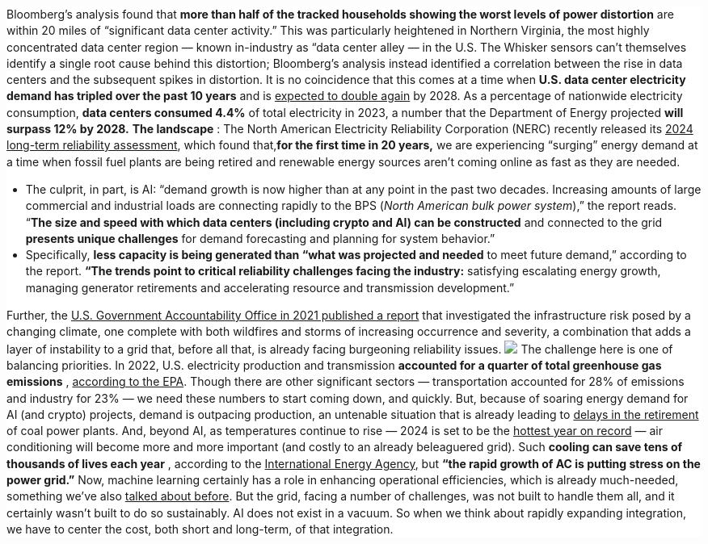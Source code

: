 
Bloomberg’s analysis found that **more than half of the tracked households showing the worst levels of power distortion** are within 20 miles of “significant data center activity.” This was particularly heightened in Northern Virginia, the most highly concentrated data center region — known in-industry as “data center alley — in the U.S. 
The Whisker sensors can’t themselves identify a single root cause behind this distortion; Bloomberg’s analysis instead identified a correlation between the rise in data centers and the subsequent spikes in distortion. 
It is no coincidence that this comes at a time when **U.S. data center electricity demand has tripled over the past 10 years** and is [expected to double again](https://www.thedeepview.co/p/<https:/www.thedeepview.co/p/report-the-data-center-energy-spike>) by 2028. As a percentage of nationwide electricity consumption, **data centers consumed 4.4%** of total electricity in 2023, a number that the Department of Energy projected **will surpass 12% by 2028.**
**The landscape** : The North American Electricity Reliability Corporation (NERC) recently released its [2024 long-term reliability assessment](https://www.thedeepview.co/p/<https:/www.nerc.com/pa/RAPA/ra/Reliability%20Assessments%20DL/NERC_Long%20Term%20Reliability%20Assessment_2024.pdf?utm_source=thedeepview&utm_medium=newsletter&utm_campaign=report-the-grid-can-t-handle-ai>), which found that,**for the first time in 20 years,** we are experiencing “surging” energy demand at a time when fossil fuel plants are being retired and renewable energy sources aren’t coming online as fast as they are needed. 
  * The culprit, in part, is AI: “demand growth is now higher than at any point in the past two decades. Increasing amounts of large commercial and industrial loads are connecting rapidly to the BPS (_North American bulk power system_),” the report reads. “**The size and speed with which data centers (including crypto and AI) can be constructed** and connected to the grid **presents unique challenges** for demand forecasting and planning for system behavior.”
  * Specifically, **less capacity is being generated than “what was projected and needed** to meet future demand,” according to the report. **“The trends point to critical reliability challenges facing the industry:** satisfying escalating energy growth, managing generator retirements and accelerating resource and transmission development.”


Further, the [U.S. Government Accountability Office in 2021 published a report](https://www.thedeepview.co/p/<https:/www.gao.gov/products/gao-21-346?utm_source=thedeepview&utm_medium=newsletter&utm_campaign=report-the-grid-can-t-handle-ai>) that investigated the infrastructure risk posed by a changing climate, one complete with both wildfires and storms of increasing occurrence and severity, a combination that adds a layer of instability to a grid that, before all that, is already facing burgeoning reliability issues. 
![](https://media.beehiiv.com/cdn-cgi/image/fit=scale-down,format=auto,onerror=redirect,quality=80/uploads/asset/file/d7bfd047-da20-4bf8-b953-af751585770f/Frame_1707478942.png?t=1731078020)
The challenge here is one of balancing priorities. In 2022, U.S. electricity production and transmission **accounted for a quarter of total greenhouse gas emissions** , [according to the EPA](https://www.thedeepview.co/p/<https:/www.epa.gov/ghgemissions/sources-greenhouse-gas-emissions?utm_source=thedeepview&utm_medium=newsletter&utm_campaign=report-the-grid-can-t-handle-ai#electricity>). Though there are other significant sectors — transportation accounted for 28% of emissions and industry for 23% — we need these numbers to start coming down, and quickly. 
But, because of soaring energy demand for AI (and crypto) projects, demand is outpacing production, an untenable situation that is already leading to [delays in the retirement](https://www.thedeepview.co/p/<https:/www.thedeepview.co/p/the-grid-is-the-most-complicated-machine-ever-built-ai-is-stressing-it-out>) of coal power plants. 
And, beyond AI, as temperatures continue to rise — 2024 is set to be the [hottest year on record](https://www.thedeepview.co/p/<https:/www.msn.com/en-us/weather/topstories/2024-set-to-become-hottest-year-on-record/ar-AA1wMkrz?utm_source=thedeepview&utm_medium=newsletter&utm_campaign=report-the-grid-can-t-handle-ai>) — air conditioning will become more and more important (and costly to an already beleaguered grid). Such **cooling can save tens of thousands of lives each year** , according to the [International Energy Agency](https://www.thedeepview.co/p/<https:/www.iea.org/reports/sustainable-affordable-cooling-can-save-tens-of-thousands-of-lives-each-year?utm_source=thedeepview&utm_medium=newsletter&utm_campaign=report-the-grid-can-t-handle-ai>), but **“the rapid growth of AC is putting stress on the power grid.”**
Now, machine learning certainly has a role in enhancing operational efficiencies, which is already much-needed, something we’ve also [talked about before](https://www.thedeepview.co/p/<https:/www.thedeepview.co/p/how-one-energy-company-is-utilizing-ai#true-price-of-ai>). But the grid, facing a number of challenges, was not built to handle them all, and it certainly wasn’t built to do so sustainably. 
AI does not exist in a vacuum. So when we think about rapidly expanding integration, we have to center the cost, both short and long-term, of that integration. 